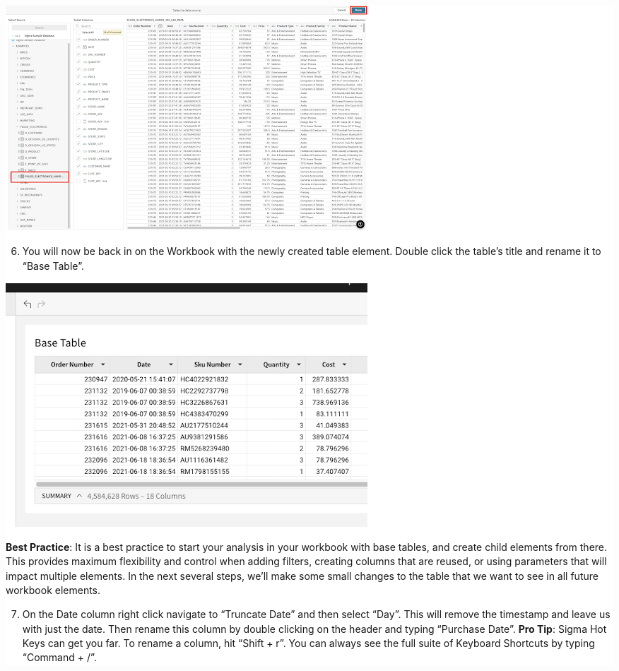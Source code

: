 ![image6](assets/settinguptheworkbook_6.png)

6.  You will now be back in on the Workbook with the newly created table element. Double click the table’s title and rename it to “Base Table”.

![image7](assets/settinguptheworkbook_7.png)

<strong>Best Practice</strong>: It is a best practice to start your analysis in your workbook with base tables, and create child elements from there. This provides maximum flexibility and control when adding filters, creating columns that are reused, or using parameters that will impact multiple elements. In the next several steps, we’ll make some small changes to the table that we want to see in all future workbook elements.

7. On the Date column right click navigate to “Truncate Date” and then select “Day”. This will remove the timestamp and leave us with just the date. Then rename this column by double clicking on the header and typing “Purchase Date”.
<strong>Pro Tip</strong>: Sigma Hot Keys can get you far. To rename a column, hit “Shift + r”. You can always see the full suite of Keyboard Shortcuts by typing “Command + /”.
